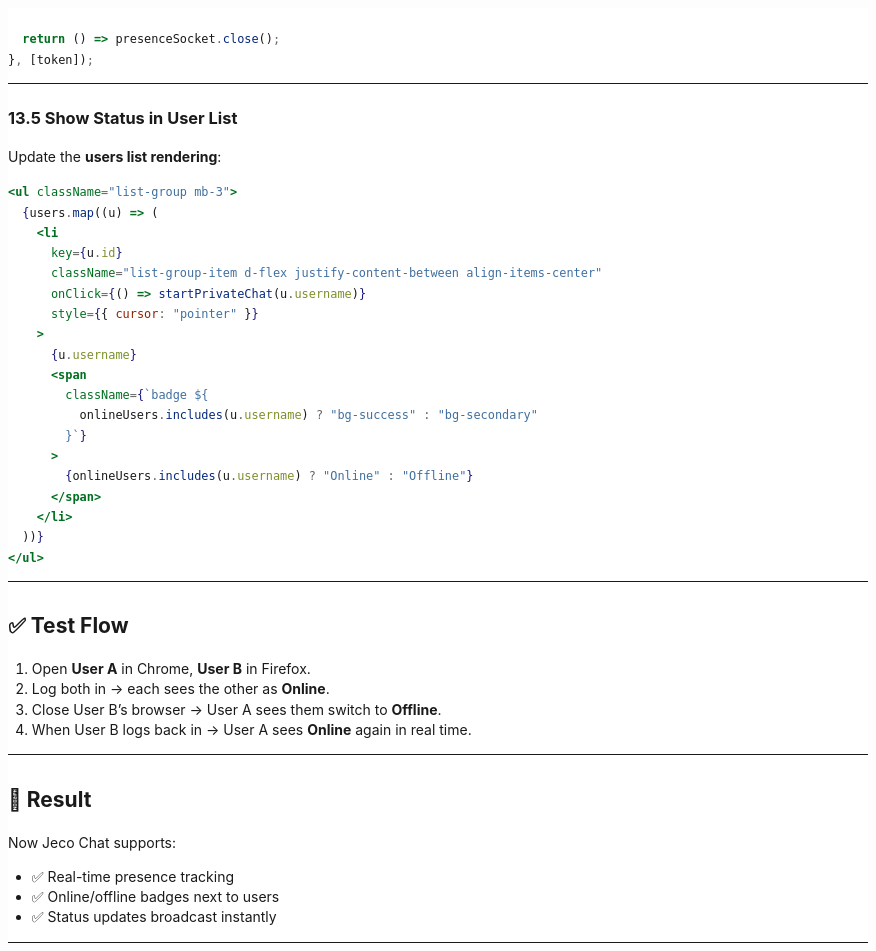 ```jsx

  return () => presenceSocket.close();
}, [token]);
```

---

### 13.5 Show Status in User List

Update the **users list rendering**:

```jsx
<ul className="list-group mb-3">
  {users.map((u) => (
    <li
      key={u.id}
      className="list-group-item d-flex justify-content-between align-items-center"
      onClick={() => startPrivateChat(u.username)}
      style={{ cursor: "pointer" }}
    >
      {u.username}
      <span
        className={`badge ${
          onlineUsers.includes(u.username) ? "bg-success" : "bg-secondary"
        }`}
      >
        {onlineUsers.includes(u.username) ? "Online" : "Offline"}
      </span>
    </li>
  ))}
</ul>
```

---

## ✅ Test Flow

1. Open **User A** in Chrome, **User B** in Firefox.
2. Log both in → each sees the other as **Online**.
3. Close User B’s browser → User A sees them switch to **Offline**.
4. When User B logs back in → User A sees **Online** again in real time.

---

## 🎉 Result

Now Jeco Chat supports:

* ✅ Real-time presence tracking
* ✅ Online/offline badges next to users
* ✅ Status updates broadcast instantly

---
